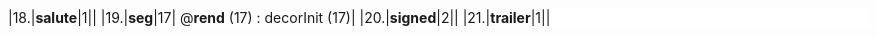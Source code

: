 |18.|__salute__|1||
|19.|__seg__|17| @__rend__ (17) : decorInit (17)|
|20.|__signed__|2||
|21.|__trailer__|1||

